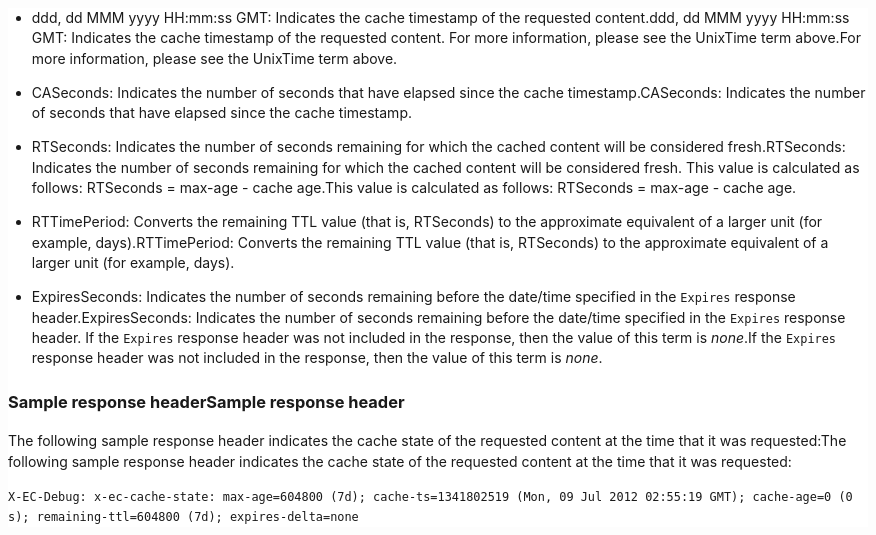 - <span data-ttu-id="17323-203">ddd, dd MMM yyyy HH:mm:ss GMT: Indicates the cache timestamp of the requested content.</span><span class="sxs-lookup"><span data-stu-id="17323-203">ddd, dd MMM yyyy HH:mm:ss GMT: Indicates the cache timestamp of the requested content.</span></span> <span data-ttu-id="17323-204">For more information, please see the UnixTime term above.</span><span class="sxs-lookup"><span data-stu-id="17323-204">For more information, please see the UnixTime term above.</span></span>

- <span data-ttu-id="17323-205">CASeconds: Indicates the number of seconds that have elapsed since the cache timestamp.</span><span class="sxs-lookup"><span data-stu-id="17323-205">CASeconds: Indicates the number of seconds that have elapsed since the cache timestamp.</span></span>

- <span data-ttu-id="17323-206">RTSeconds: Indicates the number of seconds remaining for which the cached content will be considered fresh.</span><span class="sxs-lookup"><span data-stu-id="17323-206">RTSeconds: Indicates the number of seconds remaining for which the cached content will be considered fresh.</span></span> <span data-ttu-id="17323-207">This value is calculated as follows: RTSeconds = max-age - cache age.</span><span class="sxs-lookup"><span data-stu-id="17323-207">This value is calculated as follows: RTSeconds = max-age - cache age.</span></span>

- <span data-ttu-id="17323-208">RTTimePeriod: Converts the remaining TTL value (that is, RTSeconds) to the approximate equivalent of a larger unit (for example, days).</span><span class="sxs-lookup"><span data-stu-id="17323-208">RTTimePeriod: Converts the remaining TTL value (that is, RTSeconds) to the approximate equivalent of a larger unit (for example, days).</span></span>

- <span data-ttu-id="17323-209">ExpiresSeconds: Indicates the number of seconds remaining before the date/time specified in the `Expires` response header.</span><span class="sxs-lookup"><span data-stu-id="17323-209">ExpiresSeconds: Indicates the number of seconds remaining before the date/time specified in the `Expires` response header.</span></span> <span data-ttu-id="17323-210">If the `Expires` response header was not included in the response, then the value of this term is *none*.</span><span class="sxs-lookup"><span data-stu-id="17323-210">If the `Expires` response header was not included in the response, then the value of this term is *none*.</span></span>

### <a name="sample-response-header"></a><span data-ttu-id="17323-211">Sample response header</span><span class="sxs-lookup"><span data-stu-id="17323-211">Sample response header</span></span>

<span data-ttu-id="17323-212">The following sample response header indicates the cache state of the requested content at the time that it was requested:</span><span class="sxs-lookup"><span data-stu-id="17323-212">The following sample response header indicates the cache state of the requested content at the time that it was requested:</span></span>

```X-EC-Debug: x-ec-cache-state: max-age=604800 (7d); cache-ts=1341802519 (Mon, 09 Jul 2012 02:55:19 GMT); cache-age=0 (0s); remaining-ttl=604800 (7d); expires-delta=none```

